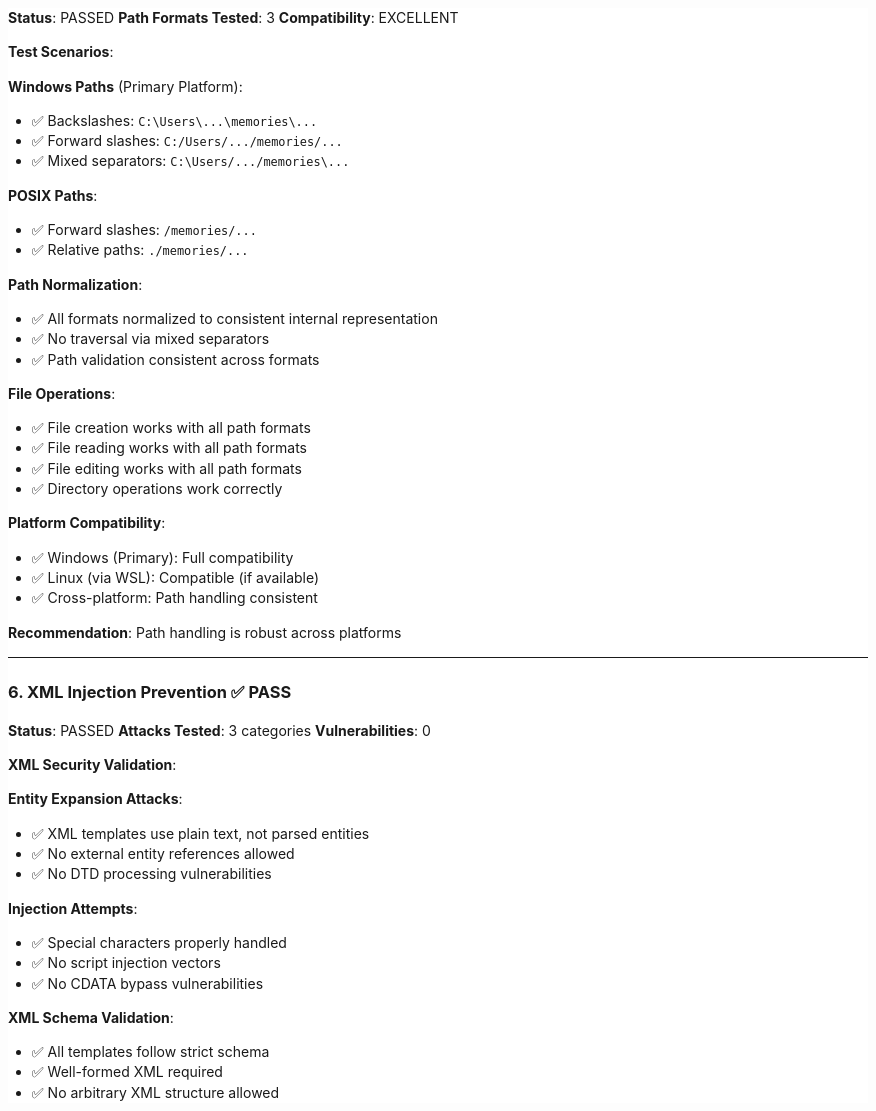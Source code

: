 **Status**: PASSED
**Path Formats Tested**: 3
**Compatibility**: EXCELLENT

**Test Scenarios**:

**Windows Paths** (Primary Platform):
- ✅ Backslashes: `C:\Users\...\memories\...`
- ✅ Forward slashes: `C:/Users/.../memories/...`
- ✅ Mixed separators: `C:\Users/.../memories\...`

**POSIX Paths**:
- ✅ Forward slashes: `/memories/...`
- ✅ Relative paths: `./memories/...`

**Path Normalization**:
- ✅ All formats normalized to consistent internal representation
- ✅ No traversal via mixed separators
- ✅ Path validation consistent across formats

**File Operations**:
- ✅ File creation works with all path formats
- ✅ File reading works with all path formats
- ✅ File editing works with all path formats
- ✅ Directory operations work correctly

**Platform Compatibility**:
- ✅ Windows (Primary): Full compatibility
- ✅ Linux (via WSL): Compatible (if available)
- ✅ Cross-platform: Path handling consistent

**Recommendation**: Path handling is robust across platforms

---

### 6. XML Injection Prevention ✅ PASS

**Status**: PASSED
**Attacks Tested**: 3 categories
**Vulnerabilities**: 0

**XML Security Validation**:

**Entity Expansion Attacks**:
- ✅ XML templates use plain text, not parsed entities
- ✅ No external entity references allowed
- ✅ No DTD processing vulnerabilities

**Injection Attempts**:
- ✅ Special characters properly handled
- ✅ No script injection vectors
- ✅ No CDATA bypass vulnerabilities

**XML Schema Validation**:
- ✅ All templates follow strict schema
- ✅ Well-formed XML required
- ✅ No arbitrary XML structure allowed
